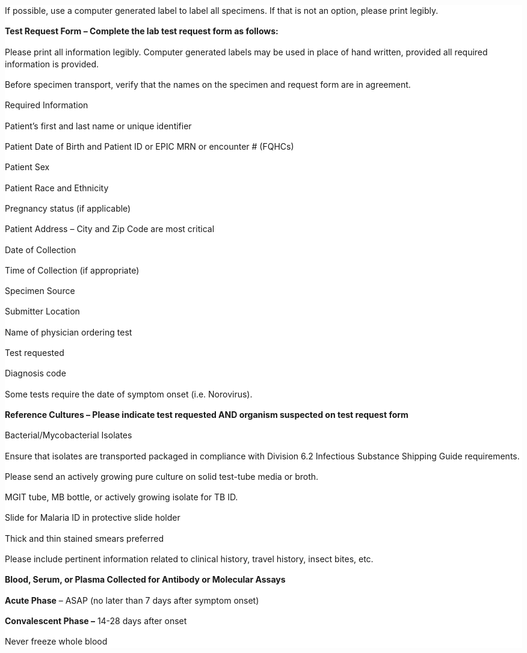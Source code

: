 If possible, use a computer generated label to label all specimens. If that is not an option, please print legibly.

**Test Request Form – Complete the lab test request form as follows:**

Please print all information legibly. Computer generated labels may be used in place of hand written, provided all required information is provided.

Before specimen transport, verify that the names on the specimen and request form are in agreement.

Required Information

Patient’s first and last name or unique identifier

Patient Date of Birth and Patient ID or EPIC MRN or encounter # (FQHCs)

Patient Sex

Patient Race and Ethnicity

Pregnancy status (if applicable)

Patient Address – City and Zip Code are most critical

Date of Collection

Time of Collection (if appropriate)

Specimen Source

Submitter Location

Name of physician ordering test

Test requested

Diagnosis code

Some tests require the date of symptom onset (i.e. Norovirus).

**Reference Cultures – Please indicate test requested AND organism suspected on test request form**

Bacterial/Mycobacterial Isolates

Ensure that isolates are transported packaged in compliance with Division 6.2 Infectious Substance Shipping Guide requirements.

Please send an actively growing pure culture on solid test-tube media or broth.

MGIT tube, MB bottle, or actively growing isolate for TB ID.

Slide for Malaria ID in protective slide holder

Thick and thin stained smears preferred

Please include pertinent information related to clinical history, travel history, insect bites, etc.

**Blood, Serum, or Plasma Collected for Antibody or Molecular Assays**

**Acute Phase** – ASAP (no later than 7 days after symptom onset)

**Convalescent Phase –** 14-28 days after onset

Never freeze whole blood
